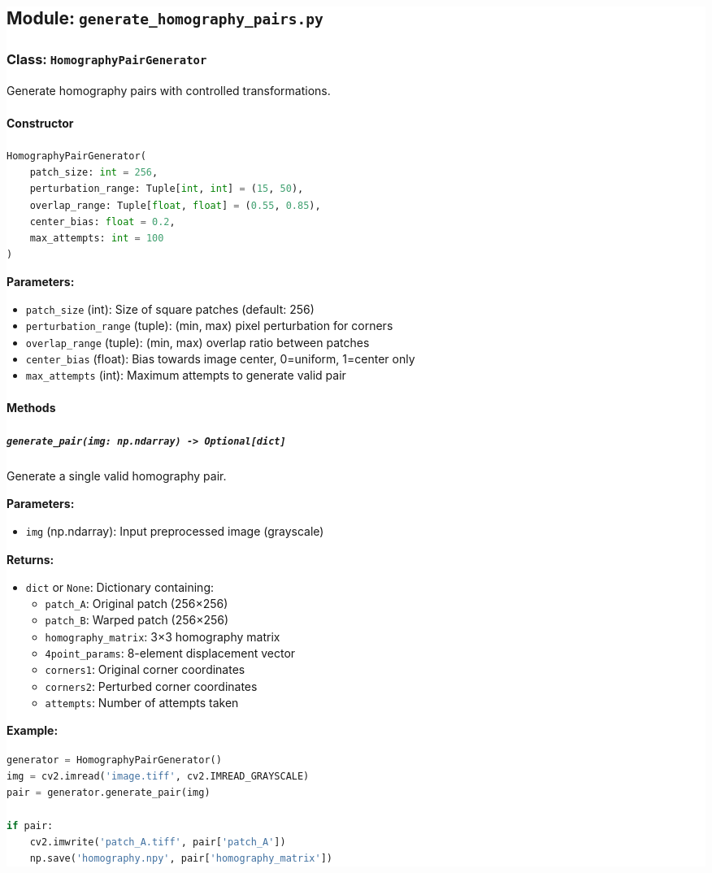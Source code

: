 
## Module: `generate_homography_pairs.py`

### Class: `HomographyPairGenerator`

Generate homography pairs with controlled transformations.

#### Constructor

```python
HomographyPairGenerator(
    patch_size: int = 256,
    perturbation_range: Tuple[int, int] = (15, 50),
    overlap_range: Tuple[float, float] = (0.55, 0.85),
    center_bias: float = 0.2,
    max_attempts: int = 100
)
```

**Parameters:**
- `patch_size` (int): Size of square patches (default: 256)
- `perturbation_range` (tuple): (min, max) pixel perturbation for corners
- `overlap_range` (tuple): (min, max) overlap ratio between patches
- `center_bias` (float): Bias towards image center, 0=uniform, 1=center only
- `max_attempts` (int): Maximum attempts to generate valid pair

#### Methods

##### `generate_pair(img: np.ndarray) -> Optional[dict]`

Generate a single valid homography pair.

**Parameters:**
- `img` (np.ndarray): Input preprocessed image (grayscale)

**Returns:**
- `dict` or `None`: Dictionary containing:
  - `patch_A`: Original patch (256×256)
  - `patch_B`: Warped patch (256×256)
  - `homography_matrix`: 3×3 homography matrix
  - `4point_params`: 8-element displacement vector
  - `corners1`: Original corner coordinates
  - `corners2`: Perturbed corner coordinates
  - `attempts`: Number of attempts taken

**Example:**
```python
generator = HomographyPairGenerator()
img = cv2.imread('image.tiff', cv2.IMREAD_GRAYSCALE)
pair = generator.generate_pair(img)

if pair:
    cv2.imwrite('patch_A.tiff', pair['patch_A'])
    np.save('homography.npy', pair['homography_matrix'])
```
